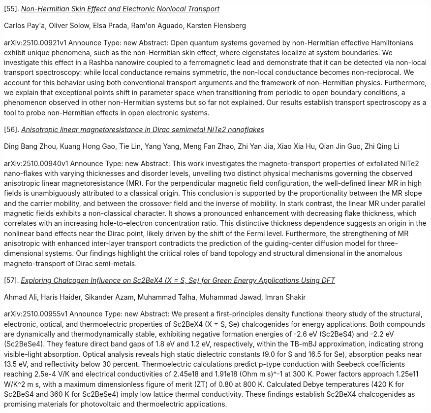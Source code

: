 


[55]. [*Non-Hermitian Skin Effect and Electronic Nonlocal Transport*](https://arxiv.org/abs/2510.00921 "Non-Hermitian Skin Effect and Electronic Nonlocal Transport")

Carlos Pay\'a, Oliver Solow, Elsa Prada, Ram\'on Aguado, Karsten Flensberg

arXiv:2510.00921v1 Announce Type: new 
Abstract: Open quantum systems governed by non-Hermitian effective Hamiltonians exhibit unique phenomena, such as the non-Hermitian skin effect, where eigenstates localize at system boundaries. We investigate this effect in a Rashba nanowire coupled to a ferromagnetic lead and demonstrate that it can be detected via non-local transport spectroscopy: while local conductance remains symmetric, the non-local conductance becomes non-reciprocal. We account for this behavior using both conventional transport arguments and the framework of non-Hermitian physics. Furthermore, we explain that exceptional points shift in parameter space when transitioning from periodic to open boundary conditions, a phenomenon observed in other non-Hermitian systems but so far not explained. Our results establish transport spectroscopy as a tool to probe non-Hermitian effects in open electronic systems.



[56]. [*Anisotropic linear magnetoresistance in Dirac semimetal NiTe2 nanoflakes*](https://arxiv.org/abs/2510.00940 "Anisotropic linear magnetoresistance in Dirac semimetal NiTe2 nanoflakes")

Ding Bang Zhou, Kuang Hong Gao, Tie Lin, Yang Yang, Meng Fan Zhao, Zhi Yan Jia, Xiao Xia Hu, Qian Jin Guo, Zhi Qing Li

arXiv:2510.00940v1 Announce Type: new 
Abstract: This work investigates the magneto-transport properties of exfoliated NiTe2 nano-flakes with varying thicknesses and disorder levels, unveiling two distinct physical mechanisms governing the observed anisotropic linear magnetoresistance (MR). For the perpendicular magnetic field configuration, the well-defined linear MR in high fields is unambiguously attributed to a classical origin. This conclusion is supported by the proportionality between the MR slope and the carrier mobility, and between the crossover field and the inverse of mobility. In stark contrast, the linear MR under parallel magnetic fields exhibits a non-classical character. It shows a pronounced enhancement with decreasing flake thickness, which correlates with an increasing hole-to-electron concentration ratio. This distinctive thickness dependence suggests an origin in the nonlinear band effects near the Dirac point, likely driven by the shift of the Fermi level. Furthermore, the strengthening of MR anisotropic with enhanced inter-layer transport contradicts the prediction of the guiding-center diffusion model for three-dimensional systems. Our findings highlight the critical roles of band topology and structural dimensional in the anomalous magneto-transport of Dirac semi-metals.



[57]. [*Exploring Chalcogen Influence on Sc2BeX4 (X = S, Se) for Green Energy Applications Using DFT*](https://arxiv.org/abs/2510.00955 "Exploring Chalcogen Influence on Sc2BeX4 (X = S, Se) for Green Energy Applications Using DFT")

Ahmad Ali, Haris Haider, Sikander Azam, Muhammad Talha, Muhammad Jawad, Imran Shakir

arXiv:2510.00955v1 Announce Type: new 
Abstract: We present a first-principles density functional theory study of the structural, electronic, optical, and thermoelectric properties of Sc2BeX4 (X = S, Se) chalcogenides for energy applications. Both compounds are dynamically and thermodynamically stable, exhibiting negative formation energies of -2.6 eV (Sc2BeS4) and -2.2 eV (Sc2BeSe4). They feature direct band gaps of 1.8 eV and 1.2 eV, respectively, within the TB-mBJ approximation, indicating strong visible-light absorption. Optical analysis reveals high static dielectric constants (9.0 for S and 16.5 for Se), absorption peaks near 13.5 eV, and reflectivity below 30 percent. Thermoelectric calculations predict p-type conduction with Seebeck coefficients reaching 2.5e-4 V/K and electrical conductivities of 2.45e18 and 1.91e18 (Ohm m s)^-1 at 300 K. Power factors approach 1.25e11 W/K^2 m s, with a maximum dimensionless figure of merit (ZT) of 0.80 at 800 K. Calculated Debye temperatures (420 K for Sc2BeS4 and 360 K for Sc2BeSe4) imply low lattice thermal conductivity. These findings establish Sc2BeX4 chalcogenides as promising materials for photovoltaic and thermoelectric applications.
